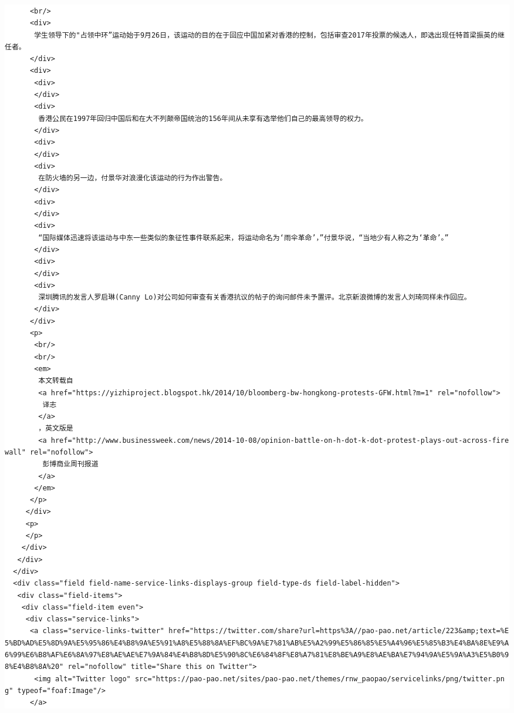           <br/>
          <div>
           学生领导下的"占领中环”运动始于9月26日，该运动的目的在于回应中国加紧对香港的控制，包括审查2017年投票的候选人，即选出现任特首梁振英的继任者。
          </div>
          <div>
           <div>
           </div>
           <div>
            香港公民在1997年回归中国后和在大不列颠帝国统治的156年间从未享有选举他们自己的最高领导的权力。
           </div>
           <div>
           </div>
           <div>
            在防火墙的另一边，付景华对浪漫化该运动的行为作出警告。
           </div>
           <div>
           </div>
           <div>
            “国际媒体迅速将该运动与中东一些类似的象征性事件联系起来，将运动命名为‘雨伞革命’，”付景华说，“当地少有人称之为‘革命’。”
           </div>
           <div>
           </div>
           <div>
            深圳腾讯的发言人罗启琳(Canny Lo)对公司如何审查有关香港抗议的帖子的询问邮件未予置评。北京新浪微博的发言人刘琦同样未作回应。
           </div>
          </div>
          <p>
           <br/>
           <br/>
           <em>
            本文转载自
            <a href="https://yizhiproject.blogspot.hk/2014/10/bloomberg-bw-hongkong-protests-GFW.html?m=1" rel="nofollow">
             译志
            </a>
            ，英文版是
            <a href="http://www.businessweek.com/news/2014-10-08/opinion-battle-on-h-dot-k-dot-protest-plays-out-across-firewall" rel="nofollow">
             彭博商业周刊报道
            </a>
           </em>
          </p>
         </div>
         <p>
         </p>
        </div>
       </div>
      </div>
      <div class="field field-name-service-links-displays-group field-type-ds field-label-hidden">
       <div class="field-items">
        <div class="field-item even">
         <div class="service-links">
          <a class="service-links-twitter" href="https://twitter.com/share?url=https%3A//pao-pao.net/article/223&amp;text=%E5%BD%AD%E5%8D%9A%E5%95%86%E4%B8%9A%E5%91%A8%E5%88%8A%EF%BC%9A%E7%81%AB%E5%A2%99%E5%86%85%E5%A4%96%E5%85%B3%E4%BA%8E%E9%A6%99%E6%B8%AF%E6%8A%97%E8%AE%AE%E7%9A%84%E4%B8%8D%E5%90%8C%E6%84%8F%E8%A7%81%E8%BE%A9%E8%AE%BA%E7%94%9A%E5%9A%A3%E5%B0%98%E4%B8%8A%20" rel="nofollow" title="Share this on Twitter">
           <img alt="Twitter logo" src="https://pao-pao.net/sites/pao-pao.net/themes/rnw_paopao/servicelinks/png/twitter.png" typeof="foaf:Image"/>
          </a>